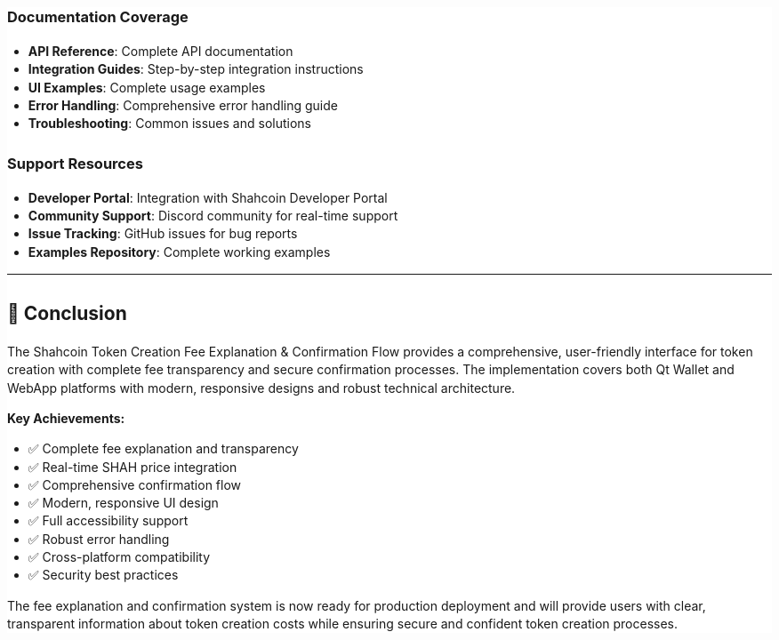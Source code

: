 ### Documentation Coverage
- **API Reference**: Complete API documentation
- **Integration Guides**: Step-by-step integration instructions
- **UI Examples**: Complete usage examples
- **Error Handling**: Comprehensive error handling guide
- **Troubleshooting**: Common issues and solutions

### Support Resources
- **Developer Portal**: Integration with Shahcoin Developer Portal
- **Community Support**: Discord community for real-time support
- **Issue Tracking**: GitHub issues for bug reports
- **Examples Repository**: Complete working examples

---

## 🎉 Conclusion

The Shahcoin Token Creation Fee Explanation & Confirmation Flow provides a comprehensive, user-friendly interface for token creation with complete fee transparency and secure confirmation processes. The implementation covers both Qt Wallet and WebApp platforms with modern, responsive designs and robust technical architecture.

**Key Achievements:**
- ✅ Complete fee explanation and transparency
- ✅ Real-time SHAH price integration
- ✅ Comprehensive confirmation flow
- ✅ Modern, responsive UI design
- ✅ Full accessibility support
- ✅ Robust error handling
- ✅ Cross-platform compatibility
- ✅ Security best practices

The fee explanation and confirmation system is now ready for production deployment and will provide users with clear, transparent information about token creation costs while ensuring secure and confident token creation processes.
